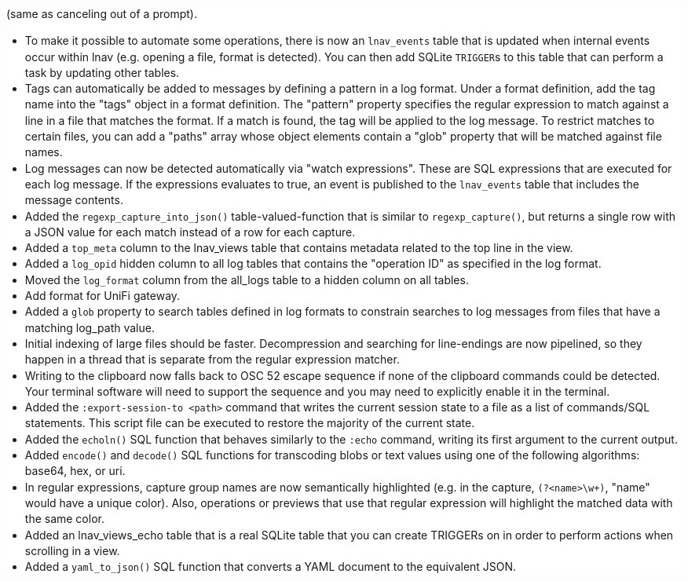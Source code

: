   (same as canceling out of a prompt).
* To make it possible to automate some operations, there is now an
  `lnav_events` table that is updated when internal events occur
  within lnav (e.g. opening a file, format is detected).  You
  can then add SQLite `TRIGGER`s to this table that can perform a
  task by updating other tables.
* Tags can automatically be added to messages by defining a pattern
  in a log format.  Under a format definition, add the tag name
  into the "tags" object in a format definition.  The "pattern"
  property specifies the regular expression to match against a line
  in a file that matches the format.  If a match is found, the tag
  will be applied to the log message.  To restrict matches to
  certain files, you can add a "paths" array whose object elements
  contain a "glob" property that will be matched against file names.
* Log messages can now be detected automatically via "watch
  expressions".  These are SQL expressions that are executed for
  each log message.  If the expressions evaluates to true, an
  event is published to the `lnav_events` table that includes the
  message contents.
* Added the `regexp_capture_into_json()` table-valued-function that
  is similar to `regexp_capture()`, but returns a single row with a
  JSON value for each match instead of a row for each capture.
* Added a `top_meta` column to the lnav_views table that contains
  metadata related to the top line in the view.
* Added a `log_opid` hidden column to all log tables that contains
  the "operation ID" as specified in the log format.
* Moved the `log_format` column from the all_logs table to a hidden
  column on all tables.
* Add format for UniFi gateway.
* Added a `glob` property to search tables defined in log formats
  to constrain searches to log messages from files that have a
  matching log_path value.
* Initial indexing of large files should be faster.  Decompression
  and searching for line-endings are now pipelined, so they happen
  in a thread that is separate from the regular expression matcher.
* Writing to the clipboard now falls back to OSC 52 escape sequence
  if none of the clipboard commands could be detected.  Your
  terminal software will need to support the sequence and you may
  need to explicitly enable it in the terminal.
* Added the `:export-session-to <path>` command that writes the
  current session state to a file as a list of commands/SQL
  statements.  This script file can be executed to restore the
  majority of the current state.
* Added the `echoln()` SQL function that behaves similarly to the
  `:echo` command, writing its first argument to the current
  output.
* Added `encode()` and `decode()` SQL functions for transcoding
  blobs or text values using one of the following algorithms:
  base64, hex, or uri.
* In regular expressions, capture group names are now semantically
  highlighted (e.g. in the capture, `(?<name>\w+)`, "name" would
  have a unique color).  Also, operations or previews that use
  that regular expression will highlight the matched data with
  the same color.
* Added an lnav_views_echo table that is a real SQLite table that
  you can create TRIGGERs on in order to perform actions when
  scrolling in a view.
* Added a `yaml_to_json()` SQL function that converts a YAML
  document to the equivalent JSON.
